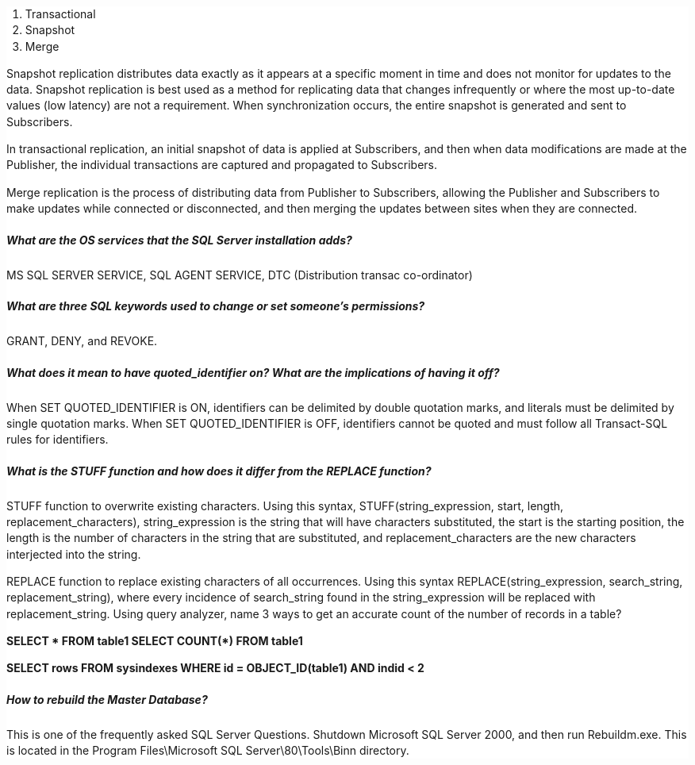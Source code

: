 1. Transactional
2. Snapshot
3. Merge

Snapshot replication distributes data exactly as it appears at a specific moment in time and does not monitor for updates to the data. Snapshot replication is best used as a method for replicating data that changes infrequently or where the most up-to-date values (low latency) are not a requirement. When synchronization occurs, the entire snapshot is generated and sent to Subscribers.

In transactional replication, an initial snapshot of data is applied at Subscribers, and then when data modifications are made at the Publisher, the individual transactions are captured and propagated to Subscribers.

Merge replication is the process of distributing data from Publisher to Subscribers, allowing the Publisher and Subscribers to make updates while connected or disconnected, and then merging the updates between sites when they are connected.

##### **What are the OS services that the SQL Server installation adds?**

MS SQL SERVER SERVICE, SQL AGENT SERVICE, DTC (Distribution transac co-ordinator)

##### **What are three SQL keywords used to change or set someone’s permissions?**

GRANT, DENY, and REVOKE.

##### **What does it mean to have quoted_identifier on? What are the implications of having it off?**

When SET QUOTED_IDENTIFIER is ON, identifiers can be delimited by double quotation marks, and literals must be delimited by single quotation marks. When SET QUOTED_IDENTIFIER is OFF, identifiers cannot be quoted and must follow all Transact-SQL rules for identifiers.

##### **What is the STUFF function and how does it differ from the REPLACE function?**

STUFF function to overwrite existing characters. Using this syntax, STUFF(string_expression, start, length, replacement_characters), string_expression is the string that will have characters substituted, the start is the starting position, the length is the number of characters in the string that are substituted, and replacement_characters are the new characters interjected into the string.

REPLACE function to replace existing characters of all occurrences. Using this syntax REPLACE(string_expression, search_string, replacement_string), where every incidence of search_string found in the string_expression will be replaced with replacement_string. Using query analyzer, name 3 ways to get an accurate count of the number of records in a table?

**SELECT * FROM table1 SELECT COUNT(*) FROM table1**

**SELECT rows FROM sysindexes WHERE id = OBJECT_ID(table1) AND indid < 2**

##### **How to rebuild the Master Database?**

This is one of the frequently asked SQL Server Questions. Shutdown Microsoft SQL Server 2000, and then run Rebuildm.exe. This is located in the Program Files\Microsoft SQL Server\80\Tools\Binn directory.
